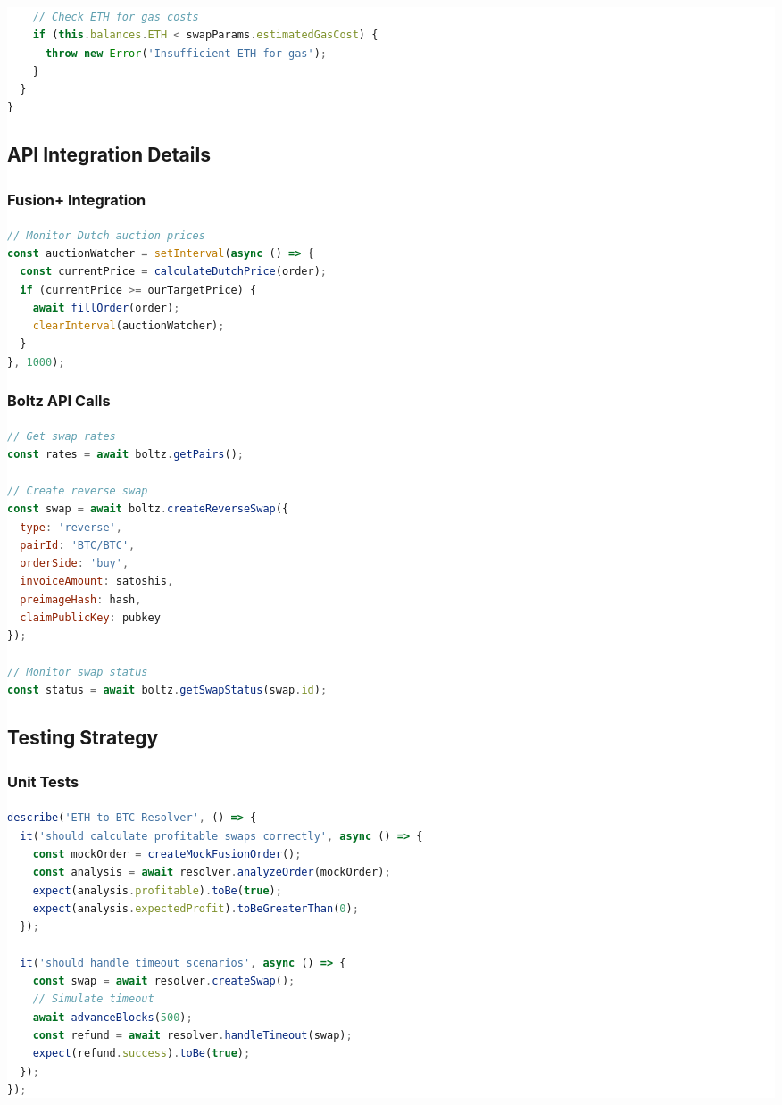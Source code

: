```javascript
    // Check ETH for gas costs
    if (this.balances.ETH < swapParams.estimatedGasCost) {
      throw new Error('Insufficient ETH for gas');
    }
  }
}
```

## API Integration Details

### Fusion+ Integration
```javascript
// Monitor Dutch auction prices
const auctionWatcher = setInterval(async () => {
  const currentPrice = calculateDutchPrice(order);
  if (currentPrice >= ourTargetPrice) {
    await fillOrder(order);
    clearInterval(auctionWatcher);
  }
}, 1000);
```

### Boltz API Calls
```javascript
// Get swap rates
const rates = await boltz.getPairs();

// Create reverse swap
const swap = await boltz.createReverseSwap({
  type: 'reverse',
  pairId: 'BTC/BTC',
  orderSide: 'buy',
  invoiceAmount: satoshis,
  preimageHash: hash,
  claimPublicKey: pubkey
});

// Monitor swap status
const status = await boltz.getSwapStatus(swap.id);
```

## Testing Strategy

### Unit Tests
```javascript
describe('ETH to BTC Resolver', () => {
  it('should calculate profitable swaps correctly', async () => {
    const mockOrder = createMockFusionOrder();
    const analysis = await resolver.analyzeOrder(mockOrder);
    expect(analysis.profitable).toBe(true);
    expect(analysis.expectedProfit).toBeGreaterThan(0);
  });

  it('should handle timeout scenarios', async () => {
    const swap = await resolver.createSwap();
    // Simulate timeout
    await advanceBlocks(500);
    const refund = await resolver.handleTimeout(swap);
    expect(refund.success).toBe(true);
  });
});
```
